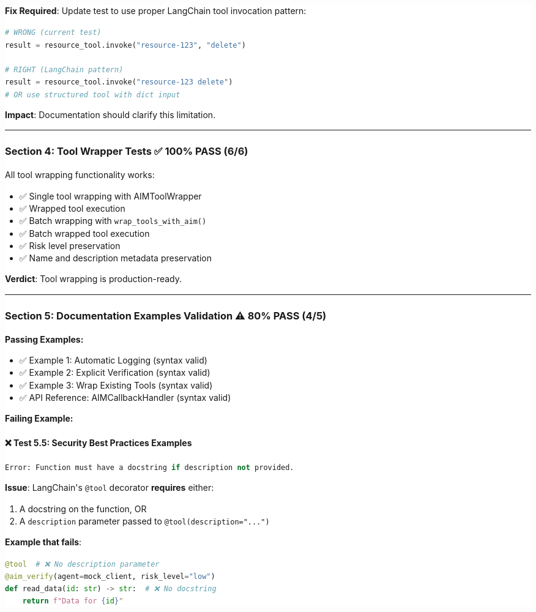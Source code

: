 **Fix Required**: Update test to use proper LangChain tool invocation pattern:
```python
# WRONG (current test)
result = resource_tool.invoke("resource-123", "delete")

# RIGHT (LangChain pattern)
result = resource_tool.invoke("resource-123 delete")
# OR use structured tool with dict input
```

**Impact**: Documentation should clarify this limitation.

---

### Section 4: Tool Wrapper Tests ✅ 100% PASS (6/6)

All tool wrapping functionality works:
- ✅ Single tool wrapping with AIMToolWrapper
- ✅ Wrapped tool execution
- ✅ Batch wrapping with `wrap_tools_with_aim()`
- ✅ Batch wrapped tool execution
- ✅ Risk level preservation
- ✅ Name and description metadata preservation

**Verdict**: Tool wrapping is production-ready.

---

### Section 5: Documentation Examples Validation ⚠️ 80% PASS (4/5)

**Passing Examples:**
- ✅ Example 1: Automatic Logging (syntax valid)
- ✅ Example 2: Explicit Verification (syntax valid)
- ✅ Example 3: Wrap Existing Tools (syntax valid)
- ✅ API Reference: AIMCallbackHandler (syntax valid)

**Failing Example:**

#### ❌ Test 5.5: Security Best Practices Examples
```python
Error: Function must have a docstring if description not provided.
```

**Issue**: LangChain's `@tool` decorator **requires** either:
1. A docstring on the function, OR
2. A `description` parameter passed to `@tool(description="...")`

**Example that fails**:
```python
@tool  # ❌ No description parameter
@aim_verify(agent=mock_client, risk_level="low")
def read_data(id: str) -> str:  # ❌ No docstring
    return f"Data for {id}"
```
